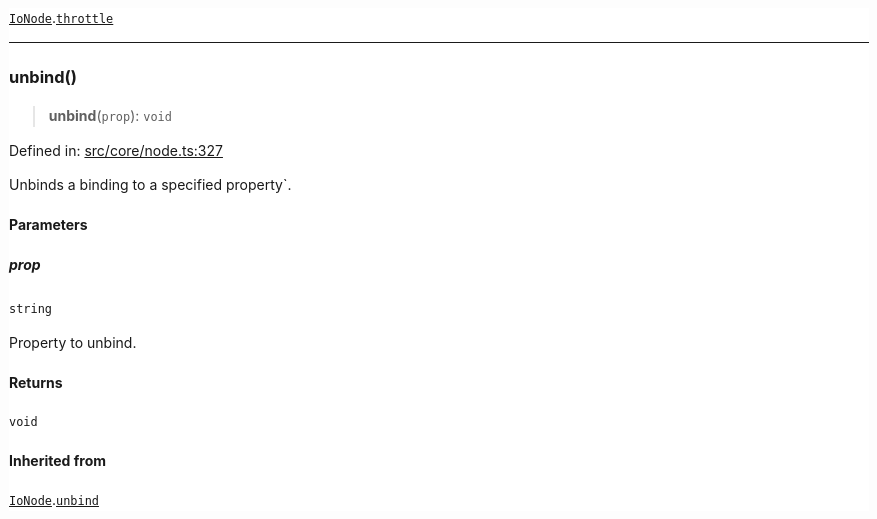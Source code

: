 [`IoNode`](IoNode.md).[`throttle`](IoNode.md#throttle)

***

### unbind()

> **unbind**(`prop`): `void`

Defined in: [src/core/node.ts:327](https://github.com/io-gui/io/blob/main/src/core/node.ts#L327)

Unbinds a binding to a specified property`.

#### Parameters

##### prop

`string`

Property to unbind.

#### Returns

`void`

#### Inherited from

[`IoNode`](IoNode.md).[`unbind`](IoNode.md#unbind)
